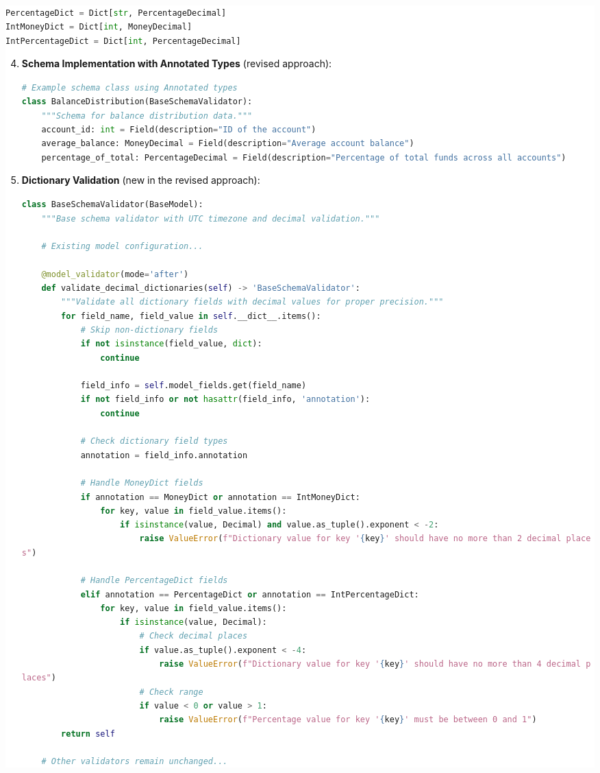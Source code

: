    ```python
   PercentageDict = Dict[str, PercentageDecimal]
   IntMoneyDict = Dict[int, MoneyDecimal]
   IntPercentageDict = Dict[int, PercentageDecimal]
   ```

4. **Schema Implementation with Annotated Types** (revised approach):
   ```python
   # Example schema class using Annotated types
   class BalanceDistribution(BaseSchemaValidator):
       """Schema for balance distribution data."""
       account_id: int = Field(description="ID of the account")
       average_balance: MoneyDecimal = Field(description="Average account balance")
       percentage_of_total: PercentageDecimal = Field(description="Percentage of total funds across all accounts")
   ```

5. **Dictionary Validation** (new in the revised approach):
   ```python
   class BaseSchemaValidator(BaseModel):
       """Base schema validator with UTC timezone and decimal validation."""
       
       # Existing model configuration...
       
       @model_validator(mode='after')
       def validate_decimal_dictionaries(self) -> 'BaseSchemaValidator':
           """Validate all dictionary fields with decimal values for proper precision."""
           for field_name, field_value in self.__dict__.items():
               # Skip non-dictionary fields
               if not isinstance(field_value, dict):
                   continue
                   
               field_info = self.model_fields.get(field_name)
               if not field_info or not hasattr(field_info, 'annotation'):
                   continue
                   
               # Check dictionary field types
               annotation = field_info.annotation
               
               # Handle MoneyDict fields
               if annotation == MoneyDict or annotation == IntMoneyDict:
                   for key, value in field_value.items():
                       if isinstance(value, Decimal) and value.as_tuple().exponent < -2:
                           raise ValueError(f"Dictionary value for key '{key}' should have no more than 2 decimal places")
               
               # Handle PercentageDict fields
               elif annotation == PercentageDict or annotation == IntPercentageDict:
                   for key, value in field_value.items():
                       if isinstance(value, Decimal):
                           # Check decimal places
                           if value.as_tuple().exponent < -4:
                               raise ValueError(f"Dictionary value for key '{key}' should have no more than 4 decimal places")
                           # Check range
                           if value < 0 or value > 1:
                               raise ValueError(f"Percentage value for key '{key}' must be between 0 and 1")
           return self
       
       # Other validators remain unchanged...
   ```
